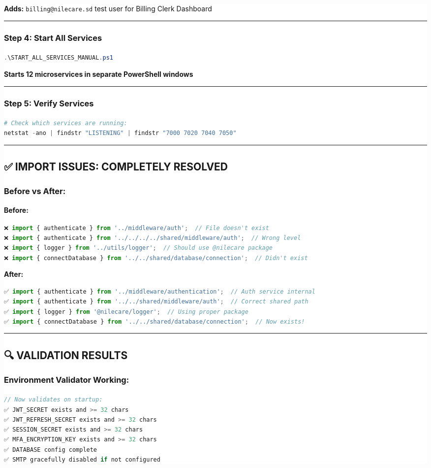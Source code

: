 **Adds:** `billing@nilecare.sd` test user for Billing Clerk Dashboard

---

### Step 4: Start All Services

```powershell
.\START_ALL_SERVICES_MANUAL.ps1
```

**Starts 12 microservices in separate PowerShell windows**

---

### Step 5: Verify Services

```powershell
# Check which services are running:
netstat -ano | findstr "LISTENING" | findstr "7000 7020 7040 7050"
```

---

## ✅ IMPORT ISSUES: COMPLETELY RESOLVED

### Before vs After:

**Before:**
```typescript
❌ import { authenticate } from '../middleware/auth';  // File doesn't exist
❌ import { authenticate } from '../../../../shared/middleware/auth';  // Wrong level
❌ import { logger } from '../utils/logger';  // Should use @nilecare package
❌ import { connectDatabase } from '../../shared/database/connection';  // Didn't exist
```

**After:**
```typescript
✅ import { authenticate } from '../middleware/authentication';  // Auth service internal
✅ import { authenticate } from '../../shared/middleware/auth';  // Correct shared path
✅ import { logger } from '@nilecare/logger';  // Using proper package
✅ import { connectDatabase } from '../../shared/database/connection';  // Now exists!
```

---

## 🔍 VALIDATION RESULTS

### Environment Validator Working:

```typescript
// Now validates on startup:
✅ JWT_SECRET exists and >= 32 chars
✅ JWT_REFRESH_SECRET exists and >= 32 chars
✅ SESSION_SECRET exists and >= 32 chars
✅ MFA_ENCRYPTION_KEY exists and >= 32 chars
✅ DATABASE config complete
✅ SMTP gracefully disabled if not configured
```

